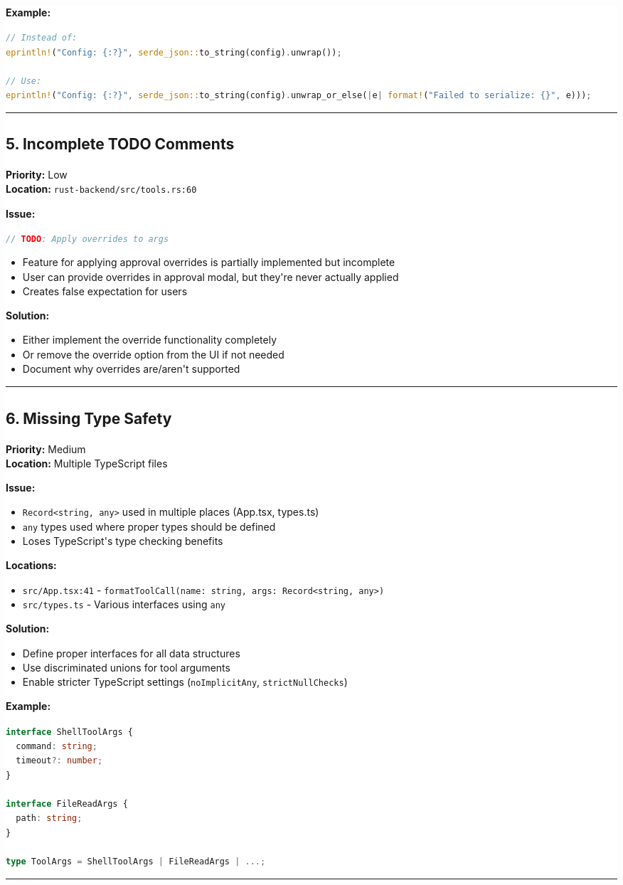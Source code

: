 **Example:**
```rust
// Instead of:
eprintln!("Config: {:?}", serde_json::to_string(config).unwrap());

// Use:
eprintln!("Config: {:?}", serde_json::to_string(config).unwrap_or_else(|e| format!("Failed to serialize: {}", e)));
```

---

## 5. Incomplete TODO Comments

**Priority:** Low  
**Location:** `rust-backend/src/tools.rs:60`

**Issue:**
```rust
// TODO: Apply overrides to args
```
- Feature for applying approval overrides is partially implemented but incomplete
- User can provide overrides in approval modal, but they're never actually applied
- Creates false expectation for users

**Solution:**
- Either implement the override functionality completely
- Or remove the override option from the UI if not needed
- Document why overrides are/aren't supported

---

## 6. Missing Type Safety

**Priority:** Medium  
**Location:** Multiple TypeScript files

**Issue:**
- `Record<string, any>` used in multiple places (App.tsx, types.ts)
- `any` types used where proper types should be defined
- Loses TypeScript's type checking benefits

**Locations:**
- `src/App.tsx:41` - `formatToolCall(name: string, args: Record<string, any>)`
- `src/types.ts` - Various interfaces using `any`

**Solution:**
- Define proper interfaces for all data structures
- Use discriminated unions for tool arguments
- Enable stricter TypeScript settings (`noImplicitAny`, `strictNullChecks`)

**Example:**
```typescript
interface ShellToolArgs {
  command: string;
  timeout?: number;
}

interface FileReadArgs {
  path: string;
}

type ToolArgs = ShellToolArgs | FileReadArgs | ...;
```

---